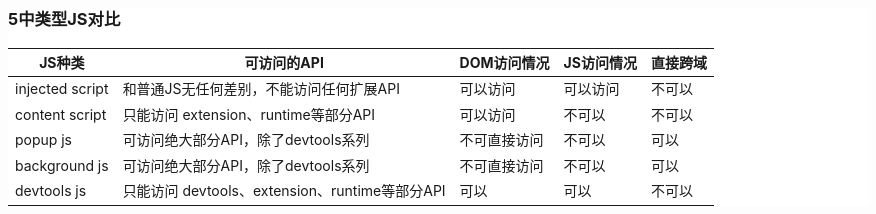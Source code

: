 ### 5中类型JS对比
| JS种类 | 可访问的API | DOM访问情况 | JS访问情况 | 直接跨域 |
| --- | --- | --- | --- | --- |
| injected script | 和普通JS无任何差别，不能访问任何扩展API | 可以访问 | 可以访问 | 不可以 |
| content script | 只能访问 extension、runtime等部分API | 可以访问 | 不可以 | 不可以 |
| popup js | 可访问绝大部分API，除了devtools系列 | 不可直接访问 | 不可以 | 可以 |
| background js | 可访问绝大部分API，除了devtools系列 | 不可直接访问 | 不可以 | 可以 |
| devtools js | 只能访问 devtools、extension、runtime等部分API | 可以 | 可以 | 不可以 |
